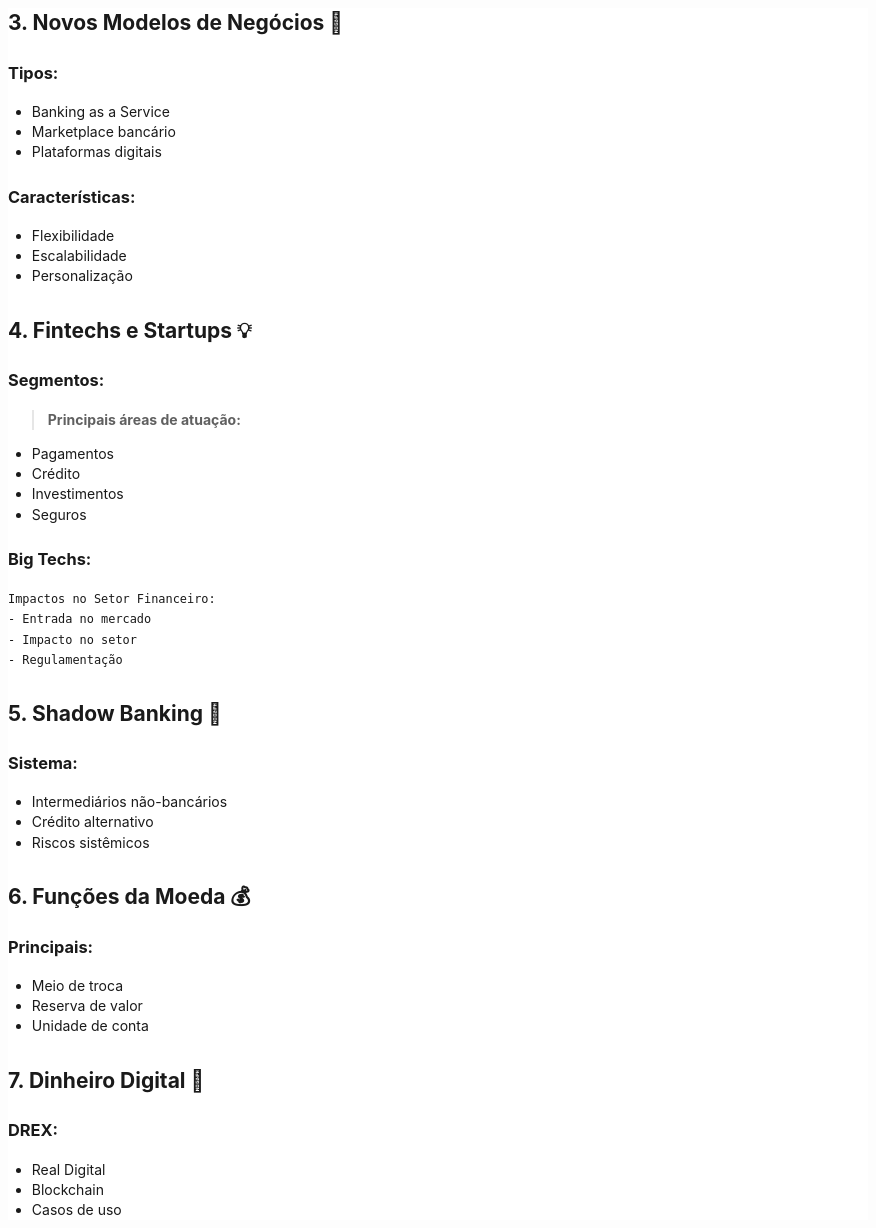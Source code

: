 ## 3. Novos Modelos de Negócios 🚀
### Tipos:
- Banking as a Service
- Marketplace bancário
- Plataformas digitais

### Características:
- Flexibilidade
- Escalabilidade
- Personalização

## 4. Fintechs e Startups 💡
### Segmentos:
> **Principais áreas de atuação:**
- Pagamentos
- Crédito
- Investimentos
- Seguros

### Big Techs:
```text
Impactos no Setor Financeiro:
- Entrada no mercado
- Impacto no setor
- Regulamentação
```

## 5. Shadow Banking 🏦
### Sistema:
- Intermediários não-bancários
- Crédito alternativo
- Riscos sistêmicos

## 6. Funções da Moeda 💰
### Principais:
- Meio de troca
- Reserva de valor
- Unidade de conta

## 7. Dinheiro Digital 📱
### DREX:
- Real Digital
- Blockchain
- Casos de uso
